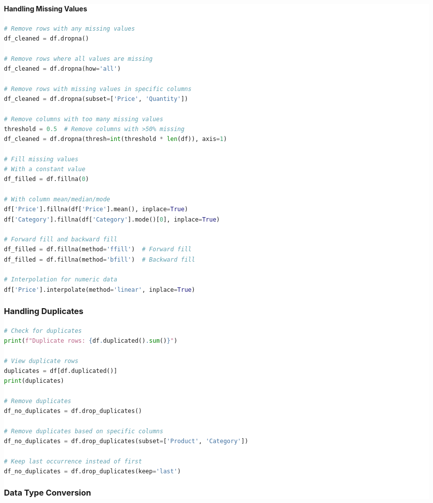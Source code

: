 #### Handling Missing Values

```python
# Remove rows with any missing values
df_cleaned = df.dropna()

# Remove rows where all values are missing
df_cleaned = df.dropna(how='all')

# Remove rows with missing values in specific columns
df_cleaned = df.dropna(subset=['Price', 'Quantity'])

# Remove columns with too many missing values
threshold = 0.5  # Remove columns with >50% missing
df_cleaned = df.dropna(thresh=int(threshold * len(df)), axis=1)

# Fill missing values
# With a constant value
df_filled = df.fillna(0)

# With column mean/median/mode
df['Price'].fillna(df['Price'].mean(), inplace=True)
df['Category'].fillna(df['Category'].mode()[0], inplace=True)

# Forward fill and backward fill
df_filled = df.fillna(method='ffill')  # Forward fill
df_filled = df.fillna(method='bfill')  # Backward fill

# Interpolation for numeric data
df['Price'].interpolate(method='linear', inplace=True)
```

### Handling Duplicates

```python
# Check for duplicates
print(f"Duplicate rows: {df.duplicated().sum()}")

# View duplicate rows
duplicates = df[df.duplicated()]
print(duplicates)

# Remove duplicates
df_no_duplicates = df.drop_duplicates()

# Remove duplicates based on specific columns
df_no_duplicates = df.drop_duplicates(subset=['Product', 'Category'])

# Keep last occurrence instead of first
df_no_duplicates = df.drop_duplicates(keep='last')
```

### Data Type Conversion
